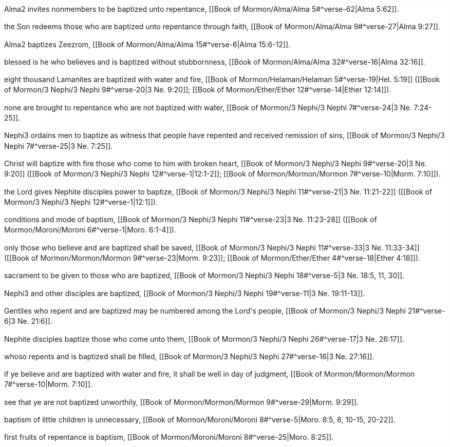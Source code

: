  Alma2 invites nonmembers to be baptized unto repentance, [[Book of Mormon/Alma/Alma 5#^verse-62|Alma 5:62]].

 the Son redeems those who are baptized unto repentance through faith, [[Book of Mormon/Alma/Alma 9#^verse-27|Alma 9:27]].

 Alma2 baptizes Zeezrom, [[Book of Mormon/Alma/Alma 15#^verse-6|Alma 15:6-12]].

 blessed is he who believes and is baptized without stubbornness, [[Book of Mormon/Alma/Alma 32#^verse-16|Alma 32:16]].

 eight thousand Lamanites are baptized with water and fire, [[Book of Mormon/Helaman/Helaman 5#^verse-19|Hel. 5:19]] ([[Book of Mormon/3 Nephi/3 Nephi 9#^verse-20|3 Ne. 9:20]]; [[Book of Mormon/Ether/Ether 12#^verse-14|Ether 12:14]]).

 none are brought to repentance who are not baptized with water, [[Book of Mormon/3 Nephi/3 Nephi 7#^verse-24|3 Ne. 7:24-25]].

 Nephi3 ordains men to baptize as witness that people have repented and received remission of sins, [[Book of Mormon/3 Nephi/3 Nephi 7#^verse-25|3 Ne. 7:25]].

 Christ will baptize with fire those who come to him with broken heart, [[Book of Mormon/3 Nephi/3 Nephi 9#^verse-20|3 Ne. 9:20]] ([[Book of Mormon/3 Nephi/3 Nephi 12#^verse-1|12:1-2]]; [[Book of Mormon/Mormon/Mormon 7#^verse-10|Morm. 7:10]]).

 the Lord gives Nephite disciples power to baptize, [[Book of Mormon/3 Nephi/3 Nephi 11#^verse-21|3 Ne. 11:21-22]] ([[Book of Mormon/3 Nephi/3 Nephi 12#^verse-1|12:1]]).

 conditions and mode of baptism, [[Book of Mormon/3 Nephi/3 Nephi 11#^verse-23|3 Ne. 11:23-28]] ([[Book of Mormon/Moroni/Moroni 6#^verse-1|Moro. 6:1-4]]).

 only those who believe and are baptized shall be saved, [[Book of Mormon/3 Nephi/3 Nephi 11#^verse-33|3 Ne. 11:33-34]] ([[Book of Mormon/Mormon/Mormon 9#^verse-23|Morm. 9:23]]; [[Book of Mormon/Ether/Ether 4#^verse-18|Ether 4:18]]).

 sacrament to be given to those who are baptized, [[Book of Mormon/3 Nephi/3 Nephi 18#^verse-5|3 Ne. 18:5, 11, 30]].

 Nephi3 and other disciples are baptized, [[Book of Mormon/3 Nephi/3 Nephi 19#^verse-11|3 Ne. 19:11-13]].

 Gentiles who repent and are baptized may be numbered among the Lord's people, [[Book of Mormon/3 Nephi/3 Nephi 21#^verse-6|3 Ne. 21:6]].

 Nephite disciples baptize those who come unto them, [[Book of Mormon/3 Nephi/3 Nephi 26#^verse-17|3 Ne. 26:17]].

 whoso repents and is baptized shall be filled, [[Book of Mormon/3 Nephi/3 Nephi 27#^verse-16|3 Ne. 27:16]].

 if ye believe and are baptized with water and fire, it shall be well in day of judgment, [[Book of Mormon/Mormon/Mormon 7#^verse-10|Morm. 7:10]].

 see that ye are not baptized unworthily, [[Book of Mormon/Mormon/Mormon 9#^verse-29|Morm. 9:29]].

 baptism of little children is unnecessary, [[Book of Mormon/Moroni/Moroni 8#^verse-5|Moro. 8:5, 8, 10-15, 20-22]].

 first fruits of repentance is baptism, [[Book of Mormon/Moroni/Moroni 8#^verse-25|Moro. 8:25]].
